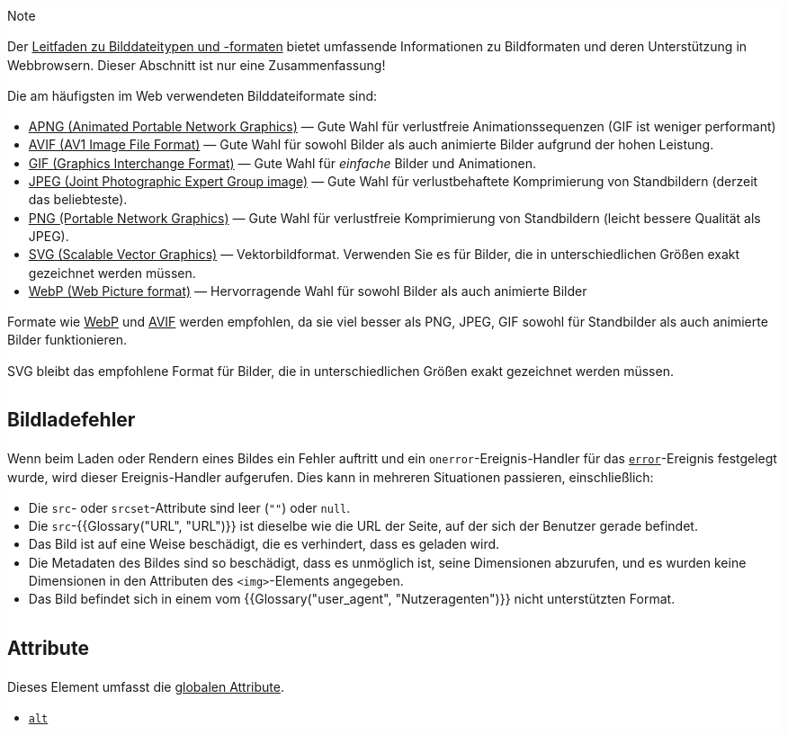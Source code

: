 > [!NOTE]
> Der [Leitfaden zu Bilddateitypen und -formaten](/de/docs/Web/Media/Guides/Formats/Image_types) bietet umfassende Informationen zu Bildformaten und deren Unterstützung in Webbrowsern.
> Dieser Abschnitt ist nur eine Zusammenfassung!

Die am häufigsten im Web verwendeten Bilddateiformate sind:

- [APNG (Animated Portable Network Graphics)](/de/docs/Web/Media/Guides/Formats/Image_types#apng_animated_portable_network_graphics) — Gute Wahl für verlustfreie Animationssequenzen (GIF ist weniger performant)
- [AVIF (AV1 Image File Format)](/de/docs/Web/Media/Guides/Formats/Image_types#avif_image) — Gute Wahl für sowohl Bilder als auch animierte Bilder aufgrund der hohen Leistung.
- [GIF (Graphics Interchange Format)](/de/docs/Web/Media/Guides/Formats/Image_types#gif_graphics_interchange_format) — Gute Wahl für _einfache_ Bilder und Animationen.
- [JPEG (Joint Photographic Expert Group image)](/de/docs/Web/Media/Guides/Formats/Image_types#jpeg_joint_photographic_experts_group_image) — Gute Wahl für verlustbehaftete Komprimierung von Standbildern (derzeit das beliebteste).
- [PNG (Portable Network Graphics)](/de/docs/Web/Media/Guides/Formats/Image_types#png_portable_network_graphics) — Gute Wahl für verlustfreie Komprimierung von Standbildern (leicht bessere Qualität als JPEG).
- [SVG (Scalable Vector Graphics)](/de/docs/Web/Media/Guides/Formats/Image_types#svg_scalable_vector_graphics) — Vektorbildformat. Verwenden Sie es für Bilder, die in unterschiedlichen Größen exakt gezeichnet werden müssen.
- [WebP (Web Picture format)](/de/docs/Web/Media/Guides/Formats/Image_types#webp_image) — Hervorragende Wahl für sowohl Bilder als auch animierte Bilder

Formate wie [WebP](/de/docs/Web/Media/Guides/Formats/Image_types#webp_image) und [AVIF](/de/docs/Web/Media/Guides/Formats/Image_types#avif_image) werden empfohlen, da sie viel besser als PNG, JPEG, GIF sowohl für Standbilder als auch animierte Bilder funktionieren.

SVG bleibt das empfohlene Format für Bilder, die in unterschiedlichen Größen exakt gezeichnet werden müssen.

## Bildladefehler

Wenn beim Laden oder Rendern eines Bildes ein Fehler auftritt und ein `onerror`-Ereignis-Handler für das [`error`](/de/docs/Web/API/HTMLElement/error_event)-Ereignis festgelegt wurde, wird dieser Ereignis-Handler aufgerufen. Dies kann in mehreren Situationen passieren, einschließlich:

- Die `src`- oder `srcset`-Attribute sind leer (`""`) oder `null`.
- Die `src`-{{Glossary("URL", "URL")}} ist dieselbe wie die URL der Seite, auf der sich der Benutzer gerade befindet.
- Das Bild ist auf eine Weise beschädigt, die es verhindert, dass es geladen wird.
- Die Metadaten des Bildes sind so beschädigt, dass es unmöglich ist, seine Dimensionen abzurufen, und es wurden keine Dimensionen in den Attributen des `<img>`-Elements angegeben.
- Das Bild befindet sich in einem vom {{Glossary("user_agent", "Nutzeragenten")}} nicht unterstützten Format.

## Attribute

Dieses Element umfasst die [globalen Attribute](/de/docs/Web/HTML/Reference/Global_attributes).

- [`alt`](/de/docs/Web/API/HTMLImageElement/alt#usage_notes)
